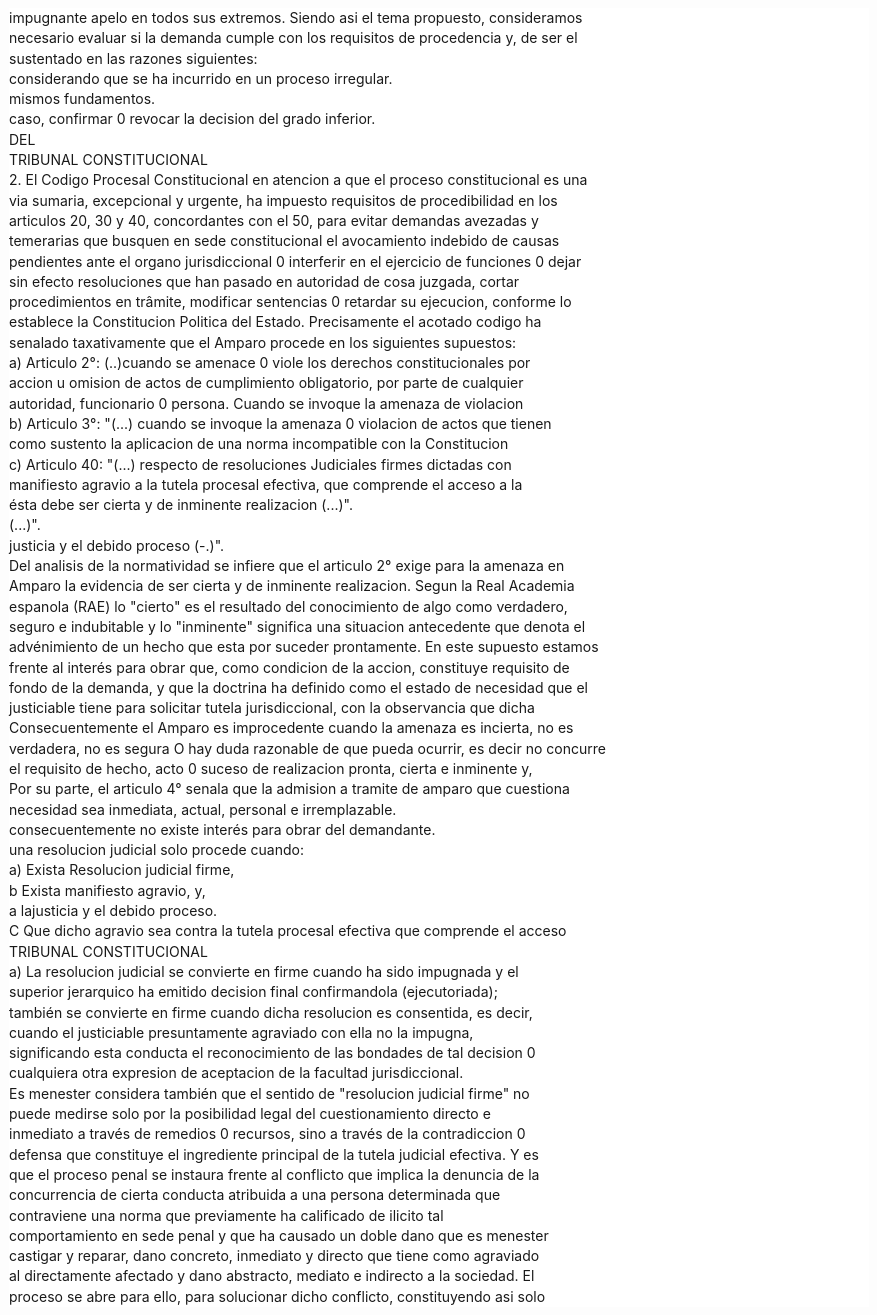 impugnante apelo en todos sus extremos. Siendo asi el tema propuesto, consideramos  
necesario evaluar si la demanda cumple con los requisitos de procedencia y, de ser el  
sustentado en las razones siguientes:  
considerando que se ha incurrido en un proceso irregular.  
mismos fundamentos.  
caso, confirmar 0 revocar la decision del grado inferior.  
DEL  
TRIBUNAL CONSTITUCIONAL  
2. El Codigo Procesal Constitucional en atencion a que el proceso constitucional es una  
via sumaria, excepcional y urgente, ha impuesto requisitos de procedibilidad en los  
articulos 20, 30 y 40, concordantes con el 50, para evitar demandas avezadas y  
temerarias que busquen en sede constitucional el avocamiento indebido de causas  
pendientes ante el organo jurisdiccional 0 interferir en el ejercicio de funciones 0 dejar  
sin efecto resoluciones que han pasado en autoridad de cosa juzgada, cortar  
procedimientos en trâmite, modificar sentencias 0 retardar su ejecucion, conforme lo  
establece la Constitucion Politica del Estado. Precisamente el acotado codigo ha  
senalado taxativamente que el Amparo procede en los siguientes supuestos:  
a) Articulo 2°: (..)cuando se amenace 0 viole los derechos constitucionales por  
accion u omision de actos de cumplimiento obligatorio, por parte de cualquier  
autoridad, funcionario 0 persona. Cuando se invoque la amenaza de violacion  
b) Articulo 3°: "(...) cuando se invoque la amenaza 0 violacion de actos que tienen  
como sustento la aplicacion de una norma incompatible con la Constitucion  
c) Articulo 40: "(...) respecto de resoluciones Judiciales firmes dictadas con  
manifiesto agravio a la tutela procesal efectiva, que comprende el acceso a la  
ésta debe ser cierta y de inminente realizacion (...)".  
(...)".  
justicia y el debido proceso (-.)".  
Del analisis de la normatividad se infiere que el articulo 2° exige para la amenaza en  
Amparo la evidencia de ser cierta y de inminente realizacion. Segun la Real Academia  
espanola (RAE) lo "cierto" es el resultado del conocimiento de algo como verdadero,  
seguro e indubitable y lo "inminente" significa una situacion antecedente que denota el  
advénimiento de un hecho que esta por suceder prontamente. En este supuesto estamos  
frente al interés para obrar que, como condicion de la accion, constituye requisito de  
fondo de la demanda, y que la doctrina ha definido como el estado de necesidad que el  
justiciable tiene para solicitar tutela jurisdiccional, con la observancia que dicha  
Consecuentemente el Amparo es improcedente cuando la amenaza es incierta, no es  
verdadera, no es segura O hay duda razonable de que pueda ocurrir, es decir no concurre  
el requisito de hecho, acto 0 suceso de realizacion pronta, cierta e inminente y,  
Por su parte, el articulo 4° senala que la admision a tramite de amparo que cuestiona  
necesidad sea inmediata, actual, personal e irremplazable.  
consecuentemente no existe interés para obrar del demandante.  
una resolucion judicial solo procede cuando:  
a) Exista Resolucion judicial firme,  
b Exista manifiesto agravio, y,  
a lajusticia y el debido proceso.  
C Que dicho agravio sea contra la tutela procesal efectiva que comprende el acceso  
TRIBUNAL CONSTITUCIONAL  
a) La resolucion judicial se convierte en firme cuando ha sido impugnada y el  
superior jerarquico ha emitido decision final confirmandola (ejecutoriada);  
también se convierte en firme cuando dicha resolucion es consentida, es decir,  
cuando el justiciable presuntamente agraviado con ella no la impugna,  
significando esta conducta el reconocimiento de las bondades de tal decision 0  
cualquiera otra expresion de aceptacion de la facultad jurisdiccional.  
Es menester considera también que el sentido de "resolucion judicial firme" no  
puede medirse solo por la posibilidad legal del cuestionamiento directo e  
inmediato a través de remedios 0 recursos, sino a través de la contradiccion 0  
defensa que constituye el ingrediente principal de la tutela judicial efectiva. Y es  
que el proceso penal se instaura frente al conflicto que implica la denuncia de la  
concurrencia de cierta conducta atribuida a una persona determinada que  
contraviene una norma que previamente ha calificado de ilicito tal  
comportamiento en sede penal y que ha causado un doble dano que es menester  
castigar y reparar, dano concreto, inmediato y directo que tiene como agraviado  
al directamente afectado y dano abstracto, mediato e indirecto a la sociedad. El  
proceso se abre para ello, para solucionar dicho conflicto, constituyendo asi solo  